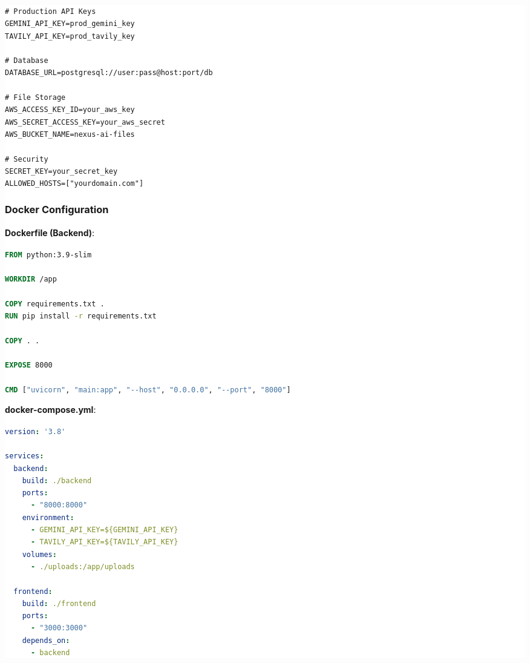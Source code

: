 ```env
# Production API Keys
GEMINI_API_KEY=prod_gemini_key
TAVILY_API_KEY=prod_tavily_key

# Database
DATABASE_URL=postgresql://user:pass@host:port/db

# File Storage
AWS_ACCESS_KEY_ID=your_aws_key
AWS_SECRET_ACCESS_KEY=your_aws_secret
AWS_BUCKET_NAME=nexus-ai-files

# Security
SECRET_KEY=your_secret_key
ALLOWED_HOSTS=["yourdomain.com"]
```

### Docker Configuration

**Dockerfile (Backend)**:
```dockerfile
FROM python:3.9-slim

WORKDIR /app

COPY requirements.txt .
RUN pip install -r requirements.txt

COPY . .

EXPOSE 8000

CMD ["uvicorn", "main:app", "--host", "0.0.0.0", "--port", "8000"]
```

**docker-compose.yml**:
```yaml
version: '3.8'

services:
  backend:
    build: ./backend
    ports:
      - "8000:8000"
    environment:
      - GEMINI_API_KEY=${GEMINI_API_KEY}
      - TAVILY_API_KEY=${TAVILY_API_KEY}
    volumes:
      - ./uploads:/app/uploads

  frontend:
    build: ./frontend
    ports:
      - "3000:3000"
    depends_on:
      - backend
```
